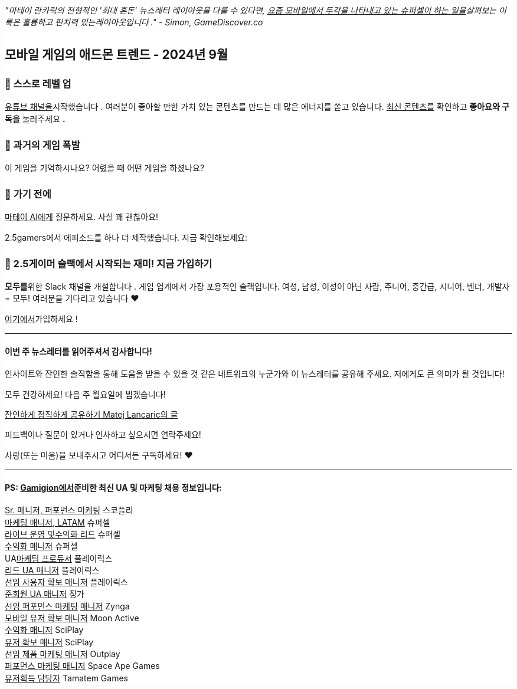 _"_마테이 란카릭의 전형적인 '최대 혼돈' 뉴스레터 레이아웃을 다룰 수 있다면, [요즘 모바일에서 두각을 나타내고 있는 슈퍼셀이 하는 일을](https://substack.com/redirect/c53e4254-e8d3-4f83-ae0d-ea9cb14ce5d3?j=eyJ1IjoiMnIxdXM2In0.xN2DBtl-1FCH5yXSG-dlCEUbhdUMs9OmkbKQGXowAZw)살펴보는 이 룩은 훌륭하고 펀치력 있는레이아웃입니다 ._" - Simon, GameDiscover.co_

## 모바일 게임의 애드몬 트렌드 - 2024년 9월

### **🧞 스스로 레벨 업**

[유튜브 채널을](https://www.youtube.com/channel/UCpu7cyygnCCCkUEMG2-JiHQ)시작했습니다 . 여러분이 좋아할 만한 가치 있는 콘텐츠를 만드는 데 많은 에너지를 쏟고 있습니다. [최신 콘텐츠를](https://www.youtube.com/channel/UCpu7cyygnCCCkUEMG2-JiHQ) 확인하고 **좋아요와 구독을** 눌러주세요 **.**

### 👾 과거의 게임 폭발

이 게임을 기억하시나요? 어렸을 때 어떤 게임을 하셨나요?

### 🥦 **가기 전에**

[마테이 AI에게](https://lancaric.me/matej-ai/) 질문하세요. 사실 꽤 괜찮아요!

2.5gamers에서 에피소드를 하나 더 제작했습니다. 지금 확인해보세요:

### 🍿 2.5게이머 슬랙에서 시작되는 재미! 지금 가입하기

**모두를**위한 Slack 채널을 개설합니다 . 게임 업계에서 가장 포용적인 슬랙입니다. 여성, 남성, 이성이 아닌 사람, 주니어, 중간급, 시니어, 벤더, 개발자 = 모두! 여러분을 기다리고 있습니다 ♥️

[여기에서](https://join.slack.com/t/two-and-half-gamers/shared_invite/zt-2o1689ww5-6xo82AVLQQI~IwHKvtps8Q)가입하세요 !

* * *

#### 이번 주 뉴스레터를 읽어주셔서 감사합니다!

인사이트와 잔인한 솔직함을 통해 도움을 받을 수 있을 것 같은 네트워크의 누군가와 이 뉴스레터를 공유해 주세요. 저에게도 큰 의미가 될 것입니다!

모두 건강하세요! 다음 주 월요일에 뵙겠습니다!

[잔인하게 정직하게 공유하기 Matej Lancaric의 글](https://lancaric.substack.com/?utm_source=substack&utm_medium=email&utm_content=share&action=share)

피드백이나 질문이 있거나 인사하고 싶으시면 연락주세요!

사랑(또는 미움)을 보내주시고 어디서든 구독하세요! ♥️

* * *

#### PS: [Gamigion에서](https://www.gamigion.com/)준비한 최신 UA 및 마케팅 채용 정보입니다:  

[Sr. 매니저, 퍼포먼스 마케팅](https://www.linkedin.com/jobs/view/3855577615) 스코플리  
[마케팅 매니저, LATAM](https://www.linkedin.com/jobs/view/4027489838) 슈퍼셀  
[라이브 운영 및](https://www.linkedin.com/jobs/view/3916471486)[수익화 리드](https://www.linkedin.com/jobs/view/3916471486) 슈퍼셀  
[수익화 매니저](https://www.linkedin.com/jobs/view/3916468631) 슈퍼셀  
UA[마케팅 프로듀서](https://www.linkedin.com/jobs/view/4018505903) 플레이릭스  
[리드 UA 매니저](https://www.linkedin.com/jobs/view/4018506387) 플레이릭스  
[선임 사용자 확보 매니저](https://www.linkedin.com/jobs/view/4018377914) 플레이릭스  
[준회원 UA 매니저](https://www.linkedin.com/jobs/view/4008292652) 징가  
[선임 퍼포먼스 마케팅](https://www.linkedin.com/jobs/view/4025470458) [매니저](https://www.linkedin.com/jobs/view/4025470458) Zynga  
[모바일 유저 확보 매니저](https://www.linkedin.com/jobs/view/3793775555) Moon Active  
[수익화 매니저](https://www.linkedin.com/jobs/view/3923990372) SciPlay  
[유저 확보 매니저](https://www.linkedin.com/jobs/view/4026839065) SciPlay  
[선임 제품 마케팅 매니저](https://www.linkedin.com/jobs/view/4026057580) Outplay  
[퍼포먼스 마케팅 매니저](https://www.linkedin.com/jobs/view/4029768476) Space Ape Games  
[유저](https://www.linkedin.com/jobs/view/4027766091)[획득 담당자](https://www.linkedin.com/jobs/view/4027766091) Tamatem Games  